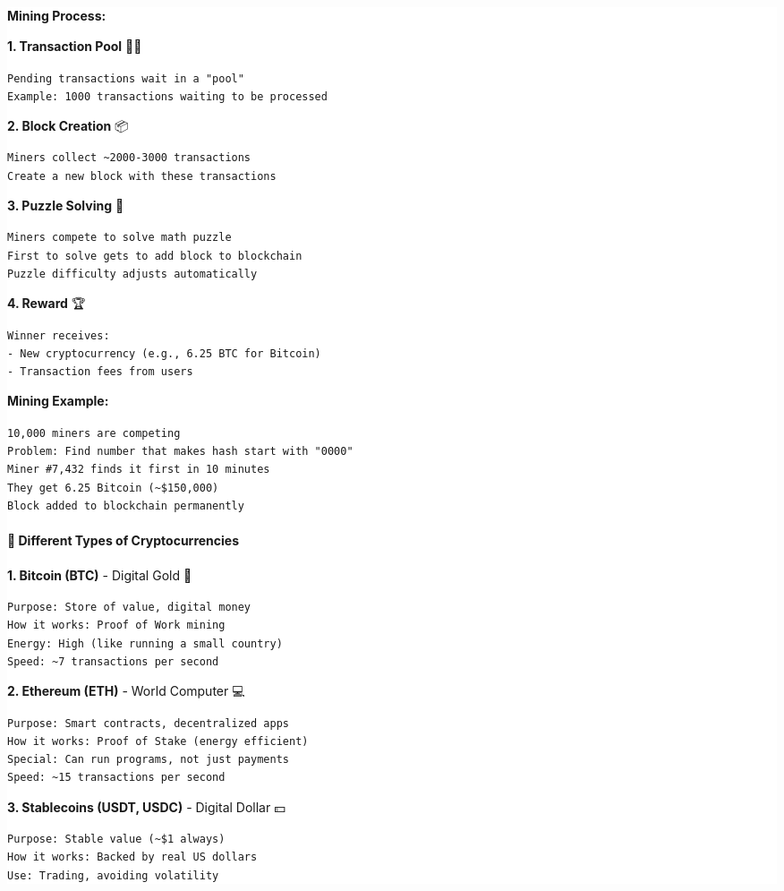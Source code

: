 **Mining Process:**

**1. Transaction Pool** 🏊‍♂️
```
Pending transactions wait in a "pool"
Example: 1000 transactions waiting to be processed
```

**2. Block Creation** 📦
```
Miners collect ~2000-3000 transactions
Create a new block with these transactions
```

**3. Puzzle Solving** 🧩
```
Miners compete to solve math puzzle
First to solve gets to add block to blockchain
Puzzle difficulty adjusts automatically
```

**4. Reward** 🏆
```
Winner receives:
- New cryptocurrency (e.g., 6.25 BTC for Bitcoin)
- Transaction fees from users
```

**Mining Example:**
```
10,000 miners are competing
Problem: Find number that makes hash start with "0000"
Miner #7,432 finds it first in 10 minutes
They get 6.25 Bitcoin (~$150,000)
Block added to blockchain permanently
```

#### 🏦 Different Types of Cryptocurrencies

**1. Bitcoin (BTC)** - Digital Gold 🥇
```
Purpose: Store of value, digital money
How it works: Proof of Work mining
Energy: High (like running a small country)
Speed: ~7 transactions per second
```

**2. Ethereum (ETH)** - World Computer 💻
```
Purpose: Smart contracts, decentralized apps
How it works: Proof of Stake (energy efficient)
Special: Can run programs, not just payments
Speed: ~15 transactions per second
```

**3. Stablecoins (USDT, USDC)** - Digital Dollar 💵
```
Purpose: Stable value (~$1 always)
How it works: Backed by real US dollars
Use: Trading, avoiding volatility
```
